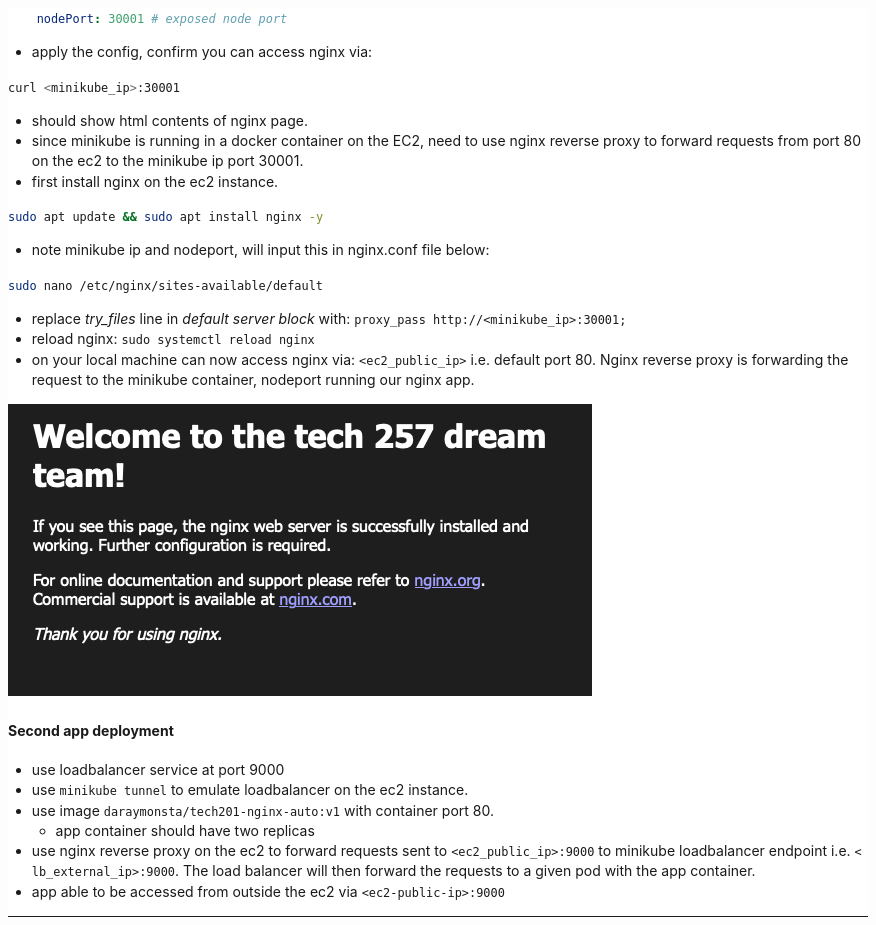 ```yml
    nodePort: 30001 # exposed node port
```

- apply the config, confirm you can access nginx via:

```bash
curl <minikube_ip>:30001
```

- should show html contents of nginx page.
- since minikube is running in a docker container on the EC2, need to use nginx reverse proxy to forward requests from port 80 on the ec2 to the minikube ip port 30001.
- first install nginx on the ec2 instance.

```bash
sudo apt update && sudo apt install nginx -y
```

- note minikube ip and nodeport, will input this in nginx.conf file below:

```bash
sudo nano /etc/nginx/sites-available/default
```

- replace *try_files* line in *default server block* with: `proxy_pass http://<minikube_ip>:30001;`
- reload nginx: `sudo systemctl reload nginx`
- on your local machine can now access nginx via: `<ec2_public_ip>` i.e. default port 80. Nginx reverse proxy is forwarding the request to the minikube container, nodeport running our nginx app.

![nginx welcome page](images/nginx-welcome-amended.png)

#### Second app deployment

- use loadbalancer service at port 9000
- use `minikube tunnel` to emulate loadbalancer on the ec2 instance.
- use image `daraymonsta/tech201-nginx-auto:v1` with container port 80.
  - app container should have two replicas
- use nginx reverse proxy on the ec2 to forward requests sent to `<ec2_public_ip>:9000` to minikube loadbalancer endpoint i.e. `<lb_external_ip>:9000`. The load balancer will then forward the requests to a given pod with the app container.
- app able to be accessed from outside the ec2 via `<ec2-public-ip>:9000`

---